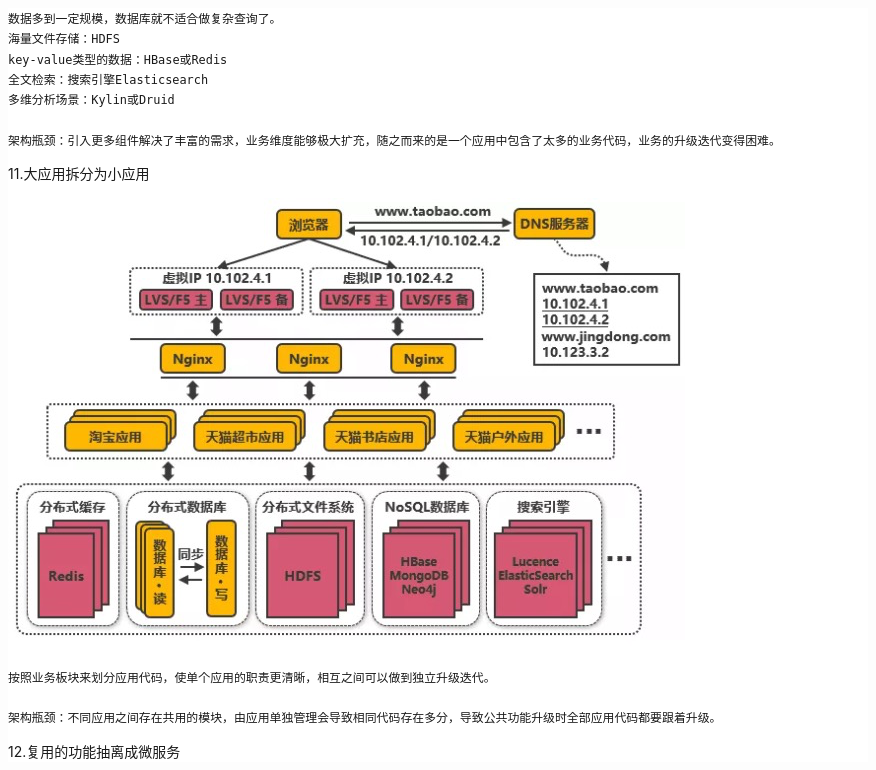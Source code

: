 ```text
数据多到一定规模，数据库就不适合做复杂查询了。
海量文件存储：HDFS
key-value类型的数据：HBase或Redis
全文检索：搜索引擎Elasticsearch
多维分析场景：Kylin或Druid

架构瓶颈：引入更多组件解决了丰富的需求，业务维度能够极大扩充，随之而来的是一个应用中包含了太多的业务代码，业务的升级迭代变得困难。
```

11.大应用拆分为小应用

![image-20200507104410630](../pics/image-20200507104410630.png)

```text
按照业务板块来划分应用代码，使单个应用的职责更清晰，相互之间可以做到独立升级迭代。

架构瓶颈：不同应用之间存在共用的模块，由应用单独管理会导致相同代码存在多分，导致公共功能升级时全部应用代码都要跟着升级。
```

12.复用的功能抽离成微服务
